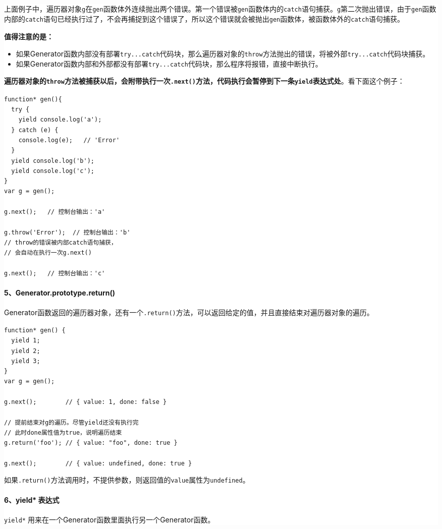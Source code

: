 ```
```
上面例子中，遍历器对象`g`在`gen`函数体外连续抛出两个错误。第一个错误被`gen`函数体内的`catch`语句捕获。`g`第二次抛出错误，由于`gen`函数内部的`catch`语句已经执行过了，不会再捕捉到这个错误了，所以这个错误就会被抛出`gen`函数体，被函数体外的`catch`语句捕获。

**值得注意的是：**
 * 如果Generator函数内部没有部署`try...catch`代码块，那么遍历器对象的`throw`方法抛出的错误，将被外部`try...catch`代码块捕获。
 * 如果Generator函数内部和外部都没有部署`try...catch`代码块，那么程序将报错，直接中断执行。

**遍历器对象的`throw`方法被捕获以后，会附带执行一次`.next()`方法，代码执行会暂停到下一条`yield`表达式处**。看下面这个例子：
```
function* gen(){
  try {
    yield console.log('a');
  } catch (e) {
    console.log(e);   // 'Error'
  }
  yield console.log('b');
  yield console.log('c');
}
var g = gen();

g.next();   // 控制台输出：'a'

g.throw('Error');  // 控制台输出：'b'
// throw的错误被内部catch语句捕获，
// 会自动在执行一次g.next()

g.next();   // 控制台输出：'c'
```


#### 5、Generator.prototype.return()
Generator函数返回的遍历器对象，还有一个`.return()`方法，可以返回给定的值，并且直接结束对遍历器对象的遍历。
```
function* gen() {
  yield 1;
  yield 2;
  yield 3;
}
var g = gen();

g.next();        // { value: 1, done: false }

// 提前结束对g的遍历。尽管yield还没有执行完
// 此时done属性值为true，说明遍历结束
g.return('foo'); // { value: "foo", done: true }

g.next();        // { value: undefined, done: true }
```

如果`.return()`方法调用时，不提供参数，则返回值的`value`属性为`undefined`。


#### 6、yield* 表达式
`yield*` 用来在一个Generator函数里面执行另一个Generator函数。
